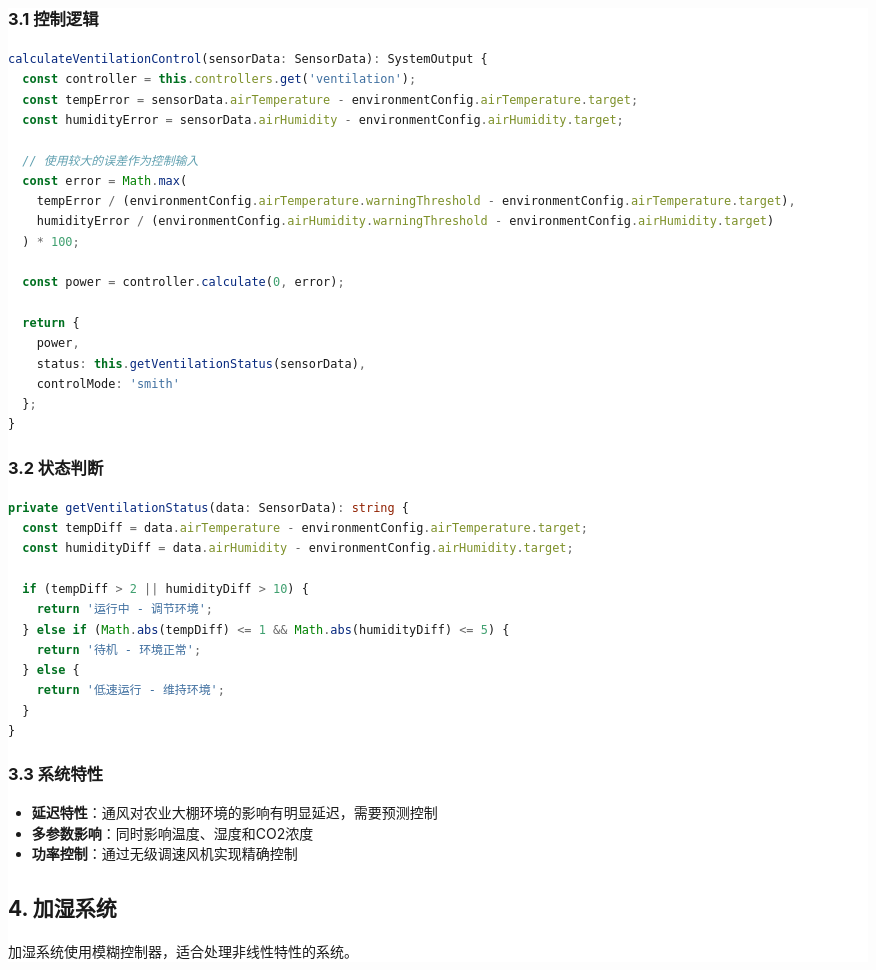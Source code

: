 ### 3.1 控制逻辑

```typescript
calculateVentilationControl(sensorData: SensorData): SystemOutput {
  const controller = this.controllers.get('ventilation');
  const tempError = sensorData.airTemperature - environmentConfig.airTemperature.target;
  const humidityError = sensorData.airHumidity - environmentConfig.airHumidity.target;
  
  // 使用较大的误差作为控制输入
  const error = Math.max(
    tempError / (environmentConfig.airTemperature.warningThreshold - environmentConfig.airTemperature.target),
    humidityError / (environmentConfig.airHumidity.warningThreshold - environmentConfig.airHumidity.target)
  ) * 100;

  const power = controller.calculate(0, error);
  
  return {
    power,
    status: this.getVentilationStatus(sensorData),
    controlMode: 'smith'
  };
}
```

### 3.2 状态判断

```typescript
private getVentilationStatus(data: SensorData): string {
  const tempDiff = data.airTemperature - environmentConfig.airTemperature.target;
  const humidityDiff = data.airHumidity - environmentConfig.airHumidity.target;
  
  if (tempDiff > 2 || humidityDiff > 10) {
    return '运行中 - 调节环境';
  } else if (Math.abs(tempDiff) <= 1 && Math.abs(humidityDiff) <= 5) {
    return '待机 - 环境正常';
  } else {
    return '低速运行 - 维持环境';
  }
}
```

### 3.3 系统特性

- **延迟特性**：通风对农业大棚环境的影响有明显延迟，需要预测控制
- **多参数影响**：同时影响温度、湿度和CO2浓度
- **功率控制**：通过无级调速风机实现精确控制

## 4. 加湿系统

加湿系统使用模糊控制器，适合处理非线性特性的系统。
